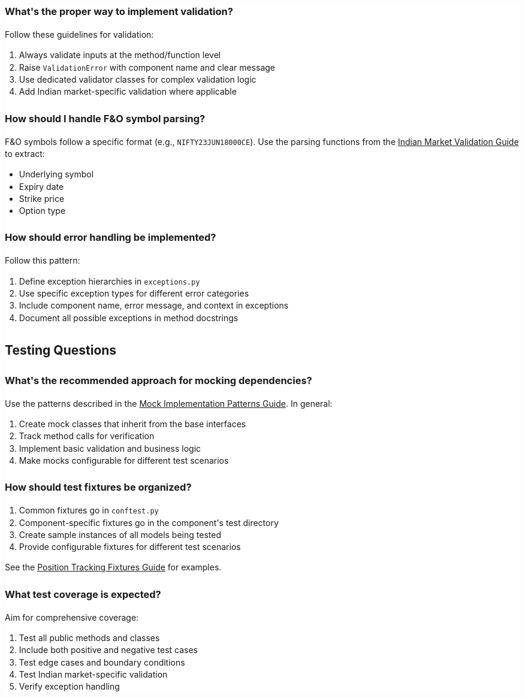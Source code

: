 ### What's the proper way to implement validation?

Follow these guidelines for validation:
1. Always validate inputs at the method/function level
2. Raise `ValidationError` with component name and clear message
3. Use dedicated validator classes for complex validation logic
4. Add Indian market-specific validation where applicable

### How should I handle F&O symbol parsing?

F&O symbols follow a specific format (e.g., `NIFTY23JUN18000CE`). Use the parsing functions from the [Indian Market Validation Guide](implementation_guides/indian_market_validation_part1.md#symbol-format-validation) to extract:
- Underlying symbol
- Expiry date
- Strike price
- Option type

### How should error handling be implemented?

Follow this pattern:
1. Define exception hierarchies in `exceptions.py`
2. Use specific exception types for different error categories
3. Include component name, error message, and context in exceptions
4. Document all possible exceptions in method docstrings

## Testing Questions

### What's the recommended approach for mocking dependencies?

Use the patterns described in the [Mock Implementation Patterns Guide](implementation_guides/mock_implementation_patterns.md). In general:
1. Create mock classes that inherit from the base interfaces
2. Track method calls for verification
3. Implement basic validation and business logic
4. Make mocks configurable for different test scenarios

### How should test fixtures be organized?

1. Common fixtures go in `conftest.py`
2. Component-specific fixtures go in the component's test directory
3. Create sample instances of all models being tested
4. Provide configurable fixtures for different test scenarios

See the [Position Tracking Fixtures Guide](implementation_guides/position_tracking_fixtures.md) for examples.

### What test coverage is expected?

Aim for comprehensive coverage:
1. Test all public methods and classes
2. Include both positive and negative test cases
3. Test edge cases and boundary conditions
4. Test Indian market-specific validation
5. Verify exception handling
